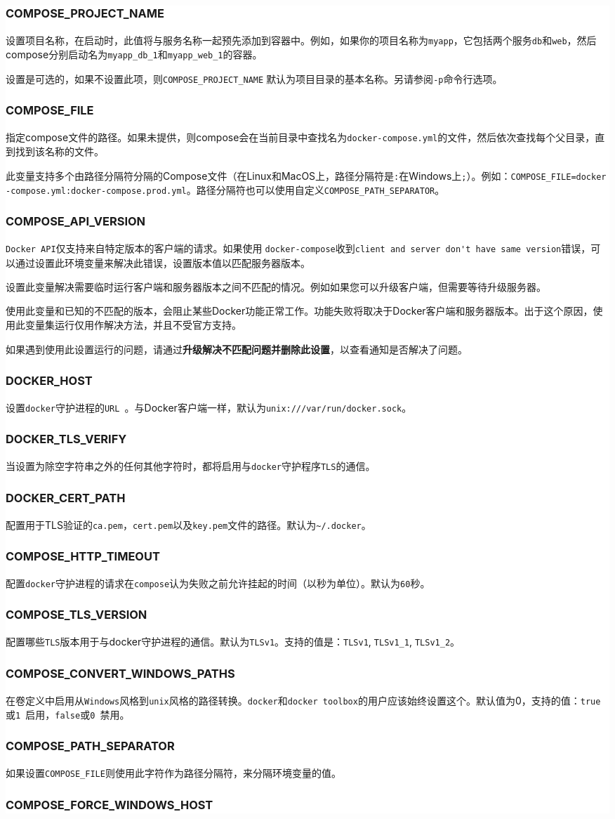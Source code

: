 ### COMPOSE_PROJECT_NAME

设置项目名称，在启动时，此值将与服务名称一起预先添加到容器中。例如，如果你的项目名称为`myapp`，它包括两个服务`db`和`web`，然后compose分别启动名为`myapp_db_1`和`myapp_web_1`的容器。

设置是可选的，如果不设置此项，则`COMPOSE_PROJECT_NAME` 默认为项目目录的基本名称。另请参阅`-p`命令行选项。

### COMPOSE_FILE

指定compose文件的路径。如果未提供，则compose会在当前目录中查找名为`docker-compose.yml`的文件，然后依次查找每个父目录，直到找到该名称的文件。

此变量支持多个由路径分隔符分隔的Compose文件（在Linux和MacOS上，路径分隔符是`:`在Windows上`;`）。例如：`COMPOSE_FILE=docker-compose.yml:docker-compose.prod.yml`。路径分隔符也可以使用自定义`COMPOSE_PATH_SEPARATOR`。

### COMPOSE_API_VERSION

`Docker API`仅支持来自特定版本的客户端的请求。如果使用 `docker-compose`收到`client and server don't have same version`错误，可以通过设置此环境变量来解决此错误，设置版本值以匹配服务器版本。

设置此变量解决需要临时运行客户端和服务器版本之间不匹配的情况。例如如果您可以升级客户端，但需要等待升级服务器。

使用此变量和已知的不匹配的版本，会阻止某些Docker功能正常工作。功能失败将取决于Docker客户端和服务器版本。出于这个原因，使用此变量集运行仅用作解决方法，并且不受官方支持。

如果遇到使用此设置运行的问题，请通过**升级解决不匹配问题并删除此设置**，以查看通知是否解决了问题。

### DOCKER_HOST

设置`docker`守护进程的`URL `。与Docker客户端一样，默认为`unix:///var/run/docker.sock`。

### DOCKER_TLS_VERIFY

当设置为除空字符串之外的任何其他字符时，都将启用与`docker`守护程序`TLS`的通信。

### DOCKER_CERT_PATH

配置用于TLS验证的`ca.pem`，`cert.pem`以及`key.pem`文件的路径。默认为`~/.docker`。

### COMPOSE_HTTP_TIMEOUT

配置`docker`守护进程的请求在`compose`认为失败之前允许挂起的时间（以秒为单位）。默认为`60`秒。

### COMPOSE_TLS_VERSION

配置哪些`TLS`版本用于与docker守护进程的通信。默认为`TLSv1`。支持的值是：`TLSv1`, `TLSv1_1`, `TLSv1_2`。

### COMPOSE_CONVERT_WINDOWS_PATHS

在卷定义中启用从`Windows`风格到`unix`风格的路径转换。`docker`和`docker toolbox`的用户应该始终设置这个。默认值为0，支持的值：`true`或`1 `启用，`false`或`0 `禁用。

### COMPOSE_PATH_SEPARATOR

如果设置`COMPOSE_FILE`则使用此字符作为路径分隔符，来分隔环境变量的值。

### COMPOSE_FORCE_WINDOWS_HOST
